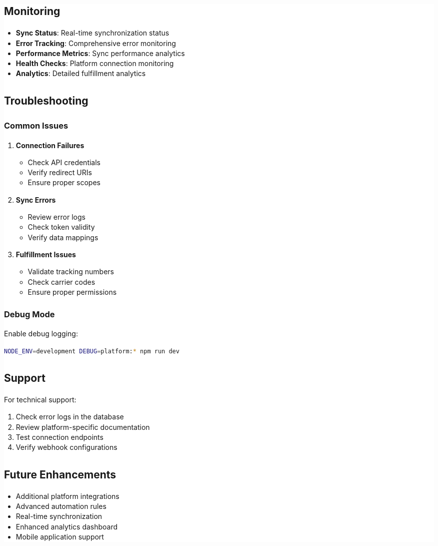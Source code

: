 ## Monitoring

- **Sync Status**: Real-time synchronization status
- **Error Tracking**: Comprehensive error monitoring  
- **Performance Metrics**: Sync performance analytics
- **Health Checks**: Platform connection monitoring
- **Analytics**: Detailed fulfillment analytics

## Troubleshooting

### Common Issues

1. **Connection Failures**
   - Check API credentials
   - Verify redirect URIs
   - Ensure proper scopes

2. **Sync Errors**
   - Review error logs
   - Check token validity
   - Verify data mappings

3. **Fulfillment Issues**
   - Validate tracking numbers
   - Check carrier codes
   - Ensure proper permissions

### Debug Mode

Enable debug logging:
```bash
NODE_ENV=development DEBUG=platform:* npm run dev
```

## Support

For technical support:
1. Check error logs in the database
2. Review platform-specific documentation
3. Test connection endpoints
4. Verify webhook configurations

## Future Enhancements

- Additional platform integrations
- Advanced automation rules
- Real-time synchronization
- Enhanced analytics dashboard
- Mobile application support